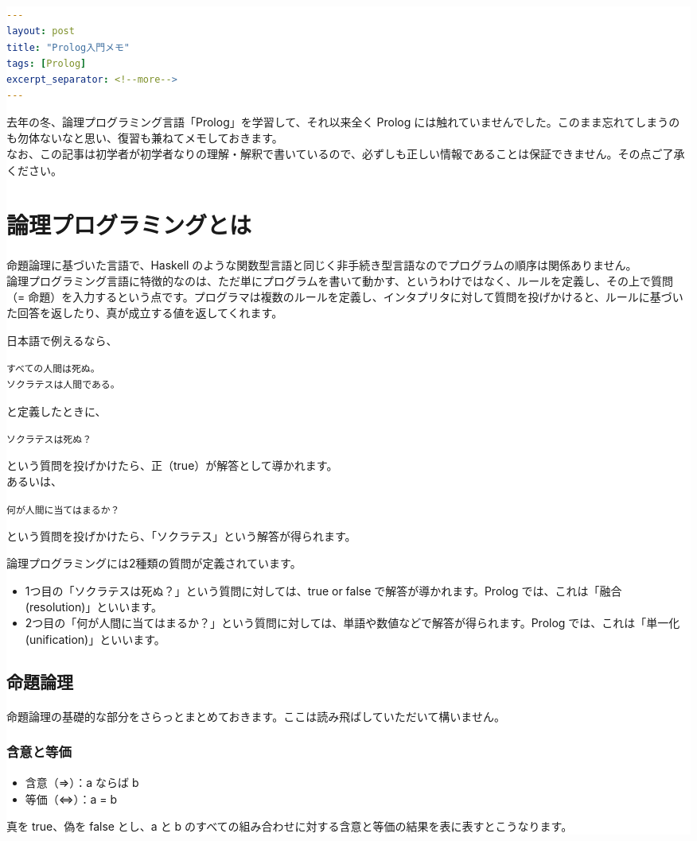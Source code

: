```yaml
---
layout: post
title: "Prolog入門メモ"
tags: [Prolog]
excerpt_separator: <!--more-->
---
```


去年の冬、論理プログラミング言語「Prolog」を学習して、それ以来全く Prolog には触れていませんでした。このまま忘れてしまうのも勿体ないなと思い、復習も兼ねてメモしておきます。  
なお、この記事は初学者が初学者なりの理解・解釈で書いているので、必ずしも正しい情報であることは保証できません。その点ご了承ください。



# 論理プログラミングとは

命題論理に基づいた言語で、Haskell のような関数型言語と同じく非手続き型言語なのでプログラムの順序は関係ありません。  
論理プログラミング言語に特徴的なのは、ただ単にプログラムを書いて動かす、というわけではなく、ルールを定義し、その上で質問（= 命題）を入力するという点です。プログラマは複数のルールを定義し、インタプリタに対して質問を投げかけると、ルールに基づいた回答を返したり、真が成立する値を返してくれます。  

日本語で例えるなら、

```
すべての人間は死ぬ。
ソクラテスは人間である。
```

と定義したときに、

```
ソクラテスは死ぬ？
```

という質問を投げかけたら、正（true）が解答として導かれます。  
あるいは、  

```
何が人間に当てはまるか？
```

という質問を投げかけたら、「ソクラテス」という解答が得られます。  

論理プログラミングには2種類の質問が定義されています。

- 1つ目の「ソクラテスは死ぬ？」という質問に対しては、true or false で解答が導かれます。Prolog では、これは「融合 (resolution)」といいます。
- 2つ目の「何が人間に当てはまるか？」という質問に対しては、単語や数値などで解答が得られます。Prolog では、これは「単一化 (unification)」といいます。

## 命題論理

命題論理の基礎的な部分をさらっとまとめておきます。ここは読み飛ばしていただいて構いません。

### 含意と等価

- 含意（=>）：a ならば b
- 等価（<=>）：a = b

真を true、偽を false とし、a と b のすべての組み合わせに対する含意と等価の結果を表に表すとこうなります。
